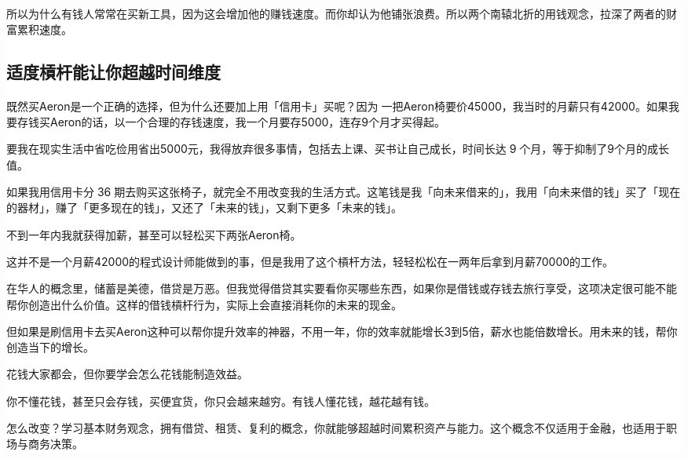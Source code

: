 所以为什么有钱人常常在买新工具，因为这会增加他的赚钱速度。而你却认为他铺张浪费。所以两个南辕北折的用钱观念，拉深了两者的财富累积速度。

## 适度槓杆能让你超越时间维度

既然买Aeron是一个正确的选择，但为什么还要加上用「信用卡」买呢？因为 一把Aeron椅要价45000，我当时的月薪只有42000。如果我要存钱买Aeron的话，以一个合理的存钱速度，我一个月要存5000，连存9个月才买得起。

要我在现实生活中省吃俭用省出5000元，我得放弃很多事情，包括去上课、买书让自己成长，时间长达 9 个月，等于抑制了9个月的成长值。

如果我用信用卡分 36 期去购买这张椅子，就完全不用改变我的生活方式。这笔钱是我「向未来借来的」，我用「向未来借的钱」买了「现在的器材」，赚了「更多现在的钱」，又还了「未来的钱」，又剩下更多「未来的钱」。

不到一年内我就获得加薪，甚至可以轻松买下两张Aeron椅。

这并不是一个月薪42000的程式设计师能做到的事，但是我用了这个槓杆方法，轻轻松松在一两年后拿到月薪70000的工作。

在华人的概念里，储蓄是美德，借贷是万恶。但我觉得借贷其实要看你买哪些东西，如果你是借钱或存钱去旅行享受，这项决定很可能不能帮你创造出什么价值。这样的借钱槓杆行为，实际上会直接消耗你的未来的现金。

但如果是刷信用卡去买Aeron这种可以帮你提升效率的神器，不用一年，你的效率就能增长3到5倍，薪水也能倍数增长。用未来的钱，帮你创造当下的增长。

花钱大家都会，但你要学会怎么花钱能制造效益。

你不懂花钱，甚至只会存钱，买便宜货，你只会越来越穷。有钱人懂花钱，越花越有钱。

怎么改变？学习基本财务观念，拥有借贷、租赁、复利的概念，你就能够超越时间累积资产与能力。这个概念不仅适用于金融，也适用于职场与商务决策。
